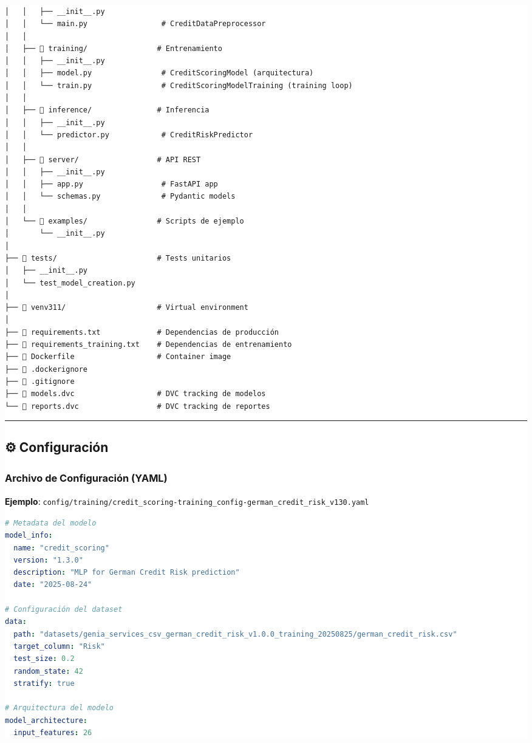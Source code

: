 ```
│   │   ├── __init__.py
│   │   └── main.py                 # CreditDataPreprocessor
│   │
│   ├── 📂 training/                # Entrenamiento
│   │   ├── __init__.py
│   │   ├── model.py                # CreditScoringModel (arquitectura)
│   │   └── train.py                # CreditScoringModelTraining (training loop)
│   │
│   ├── 📂 inference/               # Inferencia
│   │   ├── __init__.py
│   │   └── predictor.py            # CreditRiskPredictor
│   │
│   ├── 📂 server/                  # API REST
│   │   ├── __init__.py
│   │   ├── app.py                  # FastAPI app
│   │   └── schemas.py              # Pydantic models
│   │
│   └── 📂 examples/                # Scripts de ejemplo
│       └── __init__.py
│
├── 📂 tests/                       # Tests unitarios
│   ├── __init__.py
│   └── test_model_creation.py
│
├── 📂 venv311/                     # Virtual environment
│
├── 📄 requirements.txt             # Dependencias de producción
├── 📄 requirements_training.txt    # Dependencias de entrenamiento
├── 📄 Dockerfile                   # Container image
├── 📄 .dockerignore
├── 📄 .gitignore
├── 📄 models.dvc                   # DVC tracking de modelos
└── 📄 reports.dvc                  # DVC tracking de reportes
```

---

## ⚙️ Configuración

### Archivo de Configuración (YAML)

**Ejemplo**: `config/training/credit_scoring-training_config-german_credit_risk_v130.yaml`

```yaml
# Metadata del modelo
model_info:
  name: "credit_scoring"
  version: "1.3.0"
  description: "MLP for German Credit Risk prediction"
  date: "2025-08-24"

# Configuración del dataset
data:
  path: "datasets/genia_services_csv_german_credit_risk_v1.0.0_training_20250825/german_credit_risk.csv"
  target_column: "Risk"
  test_size: 0.2
  random_state: 42
  stratify: true

# Arquitectura del modelo
model_architecture:
  input_features: 26
```